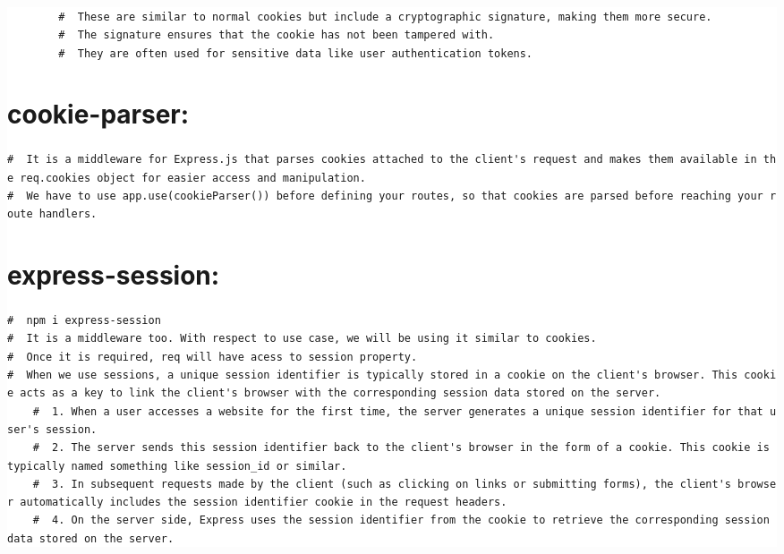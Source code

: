             #  These are similar to normal cookies but include a cryptographic signature, making them more secure.
            #  The signature ensures that the cookie has not been tampered with.
            #  They are often used for sensitive data like user authentication tokens.

#  cookie-parser: 
    #  It is a middleware for Express.js that parses cookies attached to the client's request and makes them available in the req.cookies object for easier access and manipulation.
    #  We have to use app.use(cookieParser()) before defining your routes, so that cookies are parsed before reaching your route handlers.

#  express-session: 
    #  npm i express-session
    #  It is a middleware too. With respect to use case, we will be using it similar to cookies.
    #  Once it is required, req will have acess to session property.
    #  When we use sessions, a unique session identifier is typically stored in a cookie on the client's browser. This cookie acts as a key to link the client's browser with the corresponding session data stored on the server.
        #  1. When a user accesses a website for the first time, the server generates a unique session identifier for that user's session.
        #  2. The server sends this session identifier back to the client's browser in the form of a cookie. This cookie is typically named something like session_id or similar.
        #  3. In subsequent requests made by the client (such as clicking on links or submitting forms), the client's browser automatically includes the session identifier cookie in the request headers.
        #  4. On the server side, Express uses the session identifier from the cookie to retrieve the corresponding session data stored on the server.